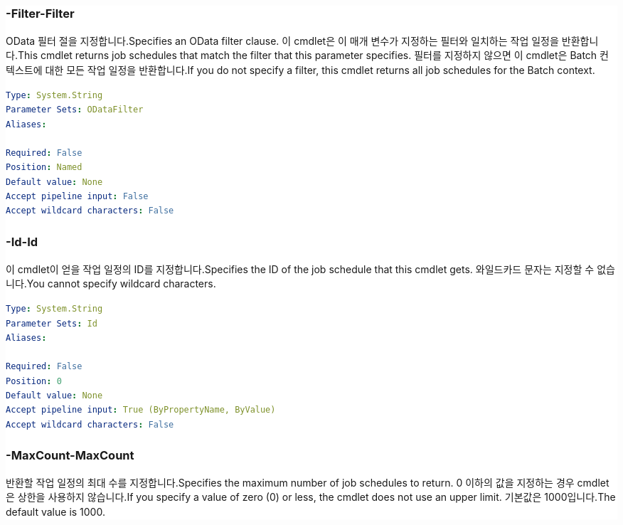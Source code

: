 ### <span data-ttu-id="15df0-129">-Filter</span><span class="sxs-lookup"><span data-stu-id="15df0-129">-Filter</span></span>
<span data-ttu-id="15df0-130">OData 필터 절을 지정합니다.</span><span class="sxs-lookup"><span data-stu-id="15df0-130">Specifies an OData filter clause.</span></span>
<span data-ttu-id="15df0-131">이 cmdlet은 이 매개 변수가 지정하는 필터와 일치하는 작업 일정을 반환합니다.</span><span class="sxs-lookup"><span data-stu-id="15df0-131">This cmdlet returns job schedules that match the filter that this parameter specifies.</span></span>
<span data-ttu-id="15df0-132">필터를 지정하지 않으면 이 cmdlet은 Batch 컨텍스트에 대한 모든 작업 일정을 반환합니다.</span><span class="sxs-lookup"><span data-stu-id="15df0-132">If you do not specify a filter, this cmdlet returns all job schedules for the Batch context.</span></span>

```yaml
Type: System.String
Parameter Sets: ODataFilter
Aliases:

Required: False
Position: Named
Default value: None
Accept pipeline input: False
Accept wildcard characters: False
```

### <span data-ttu-id="15df0-133">-Id</span><span class="sxs-lookup"><span data-stu-id="15df0-133">-Id</span></span>
<span data-ttu-id="15df0-134">이 cmdlet이 얻을 작업 일정의 ID를 지정합니다.</span><span class="sxs-lookup"><span data-stu-id="15df0-134">Specifies the ID of the job schedule that this cmdlet gets.</span></span>
<span data-ttu-id="15df0-135">와일드카드 문자는 지정할 수 없습니다.</span><span class="sxs-lookup"><span data-stu-id="15df0-135">You cannot specify wildcard characters.</span></span>

```yaml
Type: System.String
Parameter Sets: Id
Aliases:

Required: False
Position: 0
Default value: None
Accept pipeline input: True (ByPropertyName, ByValue)
Accept wildcard characters: False
```

### <span data-ttu-id="15df0-136">-MaxCount</span><span class="sxs-lookup"><span data-stu-id="15df0-136">-MaxCount</span></span>
<span data-ttu-id="15df0-137">반환할 작업 일정의 최대 수를 지정합니다.</span><span class="sxs-lookup"><span data-stu-id="15df0-137">Specifies the maximum number of job schedules to return.</span></span>
<span data-ttu-id="15df0-138">0 이하의 값을 지정하는 경우 cmdlet은 상한을 사용하지 않습니다.</span><span class="sxs-lookup"><span data-stu-id="15df0-138">If you specify a value of zero (0) or less, the cmdlet does not use an upper limit.</span></span>
<span data-ttu-id="15df0-139">기본값은 1000입니다.</span><span class="sxs-lookup"><span data-stu-id="15df0-139">The default value is 1000.</span></span>
